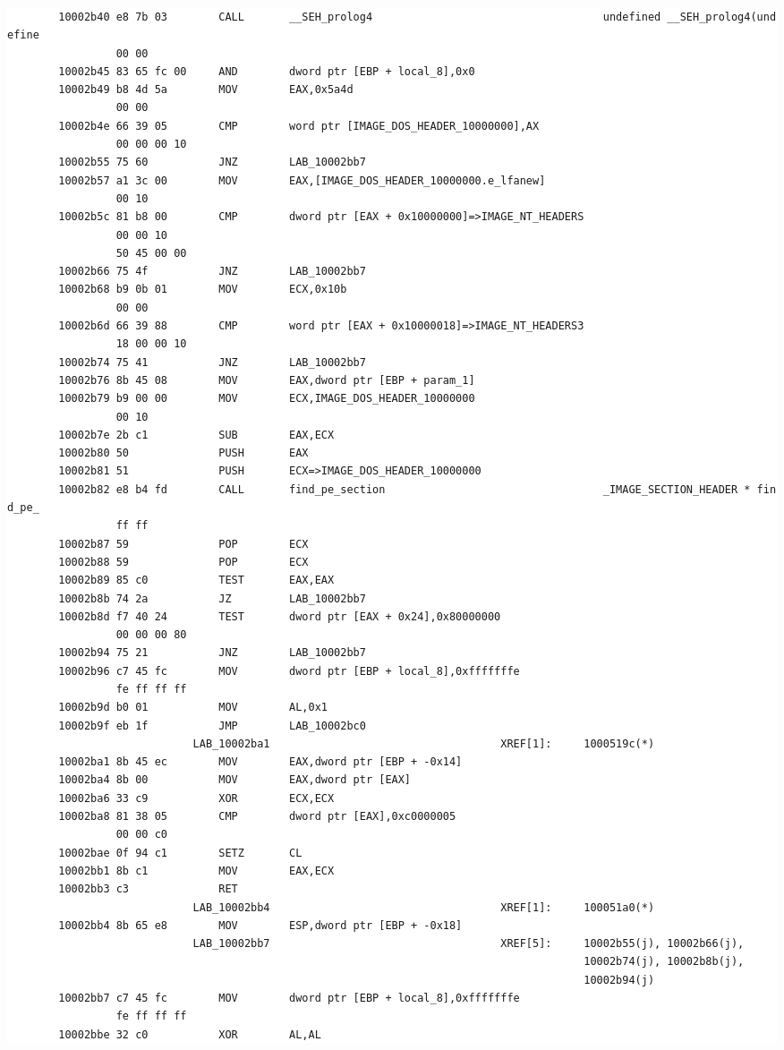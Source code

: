 ```
        10002b40 e8 7b 03        CALL       __SEH_prolog4                                    undefined __SEH_prolog4(undefine
                 00 00
        10002b45 83 65 fc 00     AND        dword ptr [EBP + local_8],0x0
        10002b49 b8 4d 5a        MOV        EAX,0x5a4d
                 00 00
        10002b4e 66 39 05        CMP        word ptr [IMAGE_DOS_HEADER_10000000],AX
                 00 00 00 10
        10002b55 75 60           JNZ        LAB_10002bb7
        10002b57 a1 3c 00        MOV        EAX,[IMAGE_DOS_HEADER_10000000.e_lfanew]
                 00 10
        10002b5c 81 b8 00        CMP        dword ptr [EAX + 0x10000000]=>IMAGE_NT_HEADERS
                 00 00 10 
                 50 45 00 00
        10002b66 75 4f           JNZ        LAB_10002bb7
        10002b68 b9 0b 01        MOV        ECX,0x10b
                 00 00
        10002b6d 66 39 88        CMP        word ptr [EAX + 0x10000018]=>IMAGE_NT_HEADERS3
                 18 00 00 10
        10002b74 75 41           JNZ        LAB_10002bb7
        10002b76 8b 45 08        MOV        EAX,dword ptr [EBP + param_1]
        10002b79 b9 00 00        MOV        ECX,IMAGE_DOS_HEADER_10000000
                 00 10
        10002b7e 2b c1           SUB        EAX,ECX
        10002b80 50              PUSH       EAX
        10002b81 51              PUSH       ECX=>IMAGE_DOS_HEADER_10000000
        10002b82 e8 b4 fd        CALL       find_pe_section                                  _IMAGE_SECTION_HEADER * find_pe_
                 ff ff
        10002b87 59              POP        ECX
        10002b88 59              POP        ECX
        10002b89 85 c0           TEST       EAX,EAX
        10002b8b 74 2a           JZ         LAB_10002bb7
        10002b8d f7 40 24        TEST       dword ptr [EAX + 0x24],0x80000000
                 00 00 00 80
        10002b94 75 21           JNZ        LAB_10002bb7
        10002b96 c7 45 fc        MOV        dword ptr [EBP + local_8],0xfffffffe
                 fe ff ff ff
        10002b9d b0 01           MOV        AL,0x1
        10002b9f eb 1f           JMP        LAB_10002bc0
                             LAB_10002ba1                                    XREF[1]:     1000519c(*)  
        10002ba1 8b 45 ec        MOV        EAX,dword ptr [EBP + -0x14]
        10002ba4 8b 00           MOV        EAX,dword ptr [EAX]
        10002ba6 33 c9           XOR        ECX,ECX
        10002ba8 81 38 05        CMP        dword ptr [EAX],0xc0000005
                 00 00 c0
        10002bae 0f 94 c1        SETZ       CL
        10002bb1 8b c1           MOV        EAX,ECX
        10002bb3 c3              RET
                             LAB_10002bb4                                    XREF[1]:     100051a0(*)  
        10002bb4 8b 65 e8        MOV        ESP,dword ptr [EBP + -0x18]
                             LAB_10002bb7                                    XREF[5]:     10002b55(j), 10002b66(j), 
                                                                                          10002b74(j), 10002b8b(j), 
                                                                                          10002b94(j)  
        10002bb7 c7 45 fc        MOV        dword ptr [EBP + local_8],0xfffffffe
                 fe ff ff ff
        10002bbe 32 c0           XOR        AL,AL
```